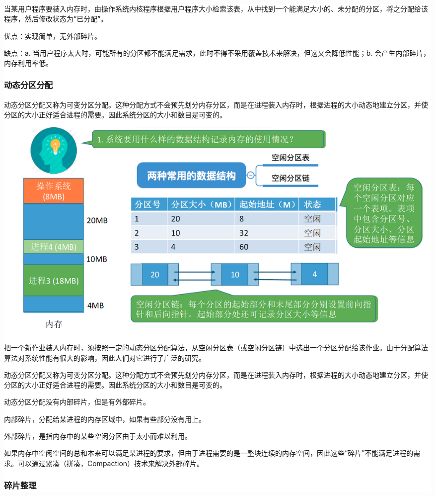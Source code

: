 当某用户程序要装入内存时，由操作系统内核程序根据用户程序大小检索该表，从中找到一个能满足大小的、未分配的分区，将之分配给该程序，然后修改状态为“已分配”。

优点：实现简单，无外部碎片。

缺点：a. 当用户程序太大时，可能所有的分区都不能满足需求，此时不得不采用覆盖技术来解决，但这又会降低性能；b. 会产生内部碎片，内存利用率低。

### 动态分区分配

动态分区分配又称为可变分区分配。这种分配方式不会预先划分内存分区，而是在进程装入内存时，根据进程的大小动态地建立分区，并使分区的大小正好适合进程的需要。因此系统分区的大小和数目是可变的。

![05](./assets/imgs/物理内存管理：连续内存分配/05.png)

把一个新作业装入内存时，须按照一定的动态分区分配算法，从空闲分区表（或空闲分区链）中选出一个分区分配给该作业。由于分配算法算法对系统性能有很大的影响，因此人们对它进行了广泛的研究。

动态分区分配又称为可变分区分配。这种分配方式不会预先划分内存分区，而是在进程装入内存时，根据进程的大小动态地建立分区，并使分区的大小正好适合进程的需要。因此系统分区的大小和数目是可变的。

动态分区分配没有内部碎片，但是有外部碎片。

内部碎片，分配给某进程的内存区域中，如果有些部分没有用上。

外部碎片，是指内存中的某些空闲分区由于太小而难以利用。

如果内存中空闲空间的总和本来可以满足某进程的要求，但由于进程需要的是一整块连续的内存空间，因此这些“碎片”不能满足进程的需求。可以通过紧凑（拼凑，Compaction）技术来解决外部碎片。



### 碎片整理
